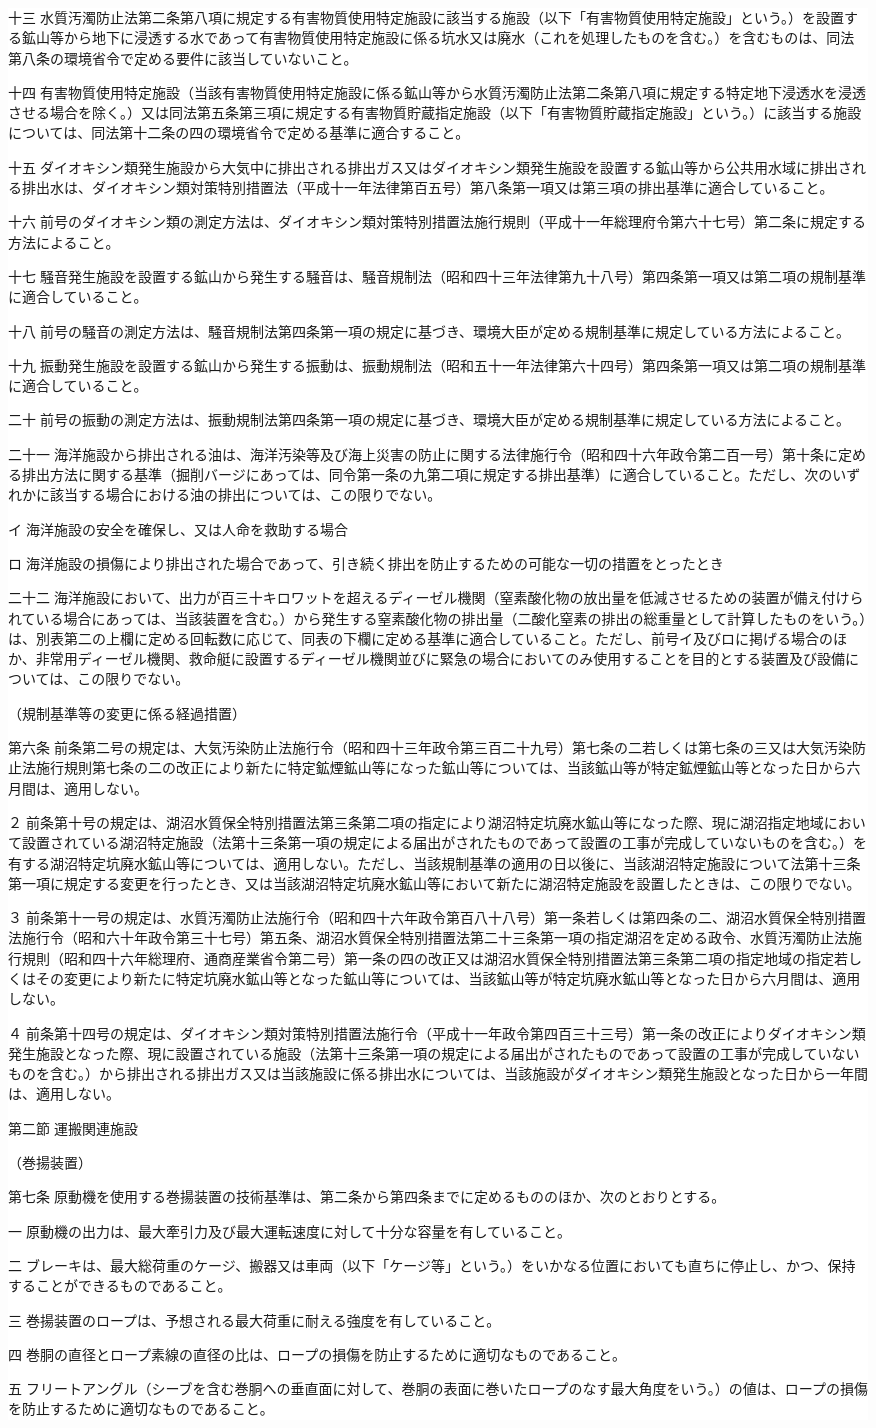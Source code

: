 十三 水質汚濁防止法第二条第八項に規定する有害物質使用特定施設に該当する施設（以下「有害物質使用特定施設」という。）を設置する鉱山等から地下に浸透する水であって有害物質使用特定施設に係る坑水又は廃水（これを処理したものを含む。）を含むものは、同法第八条の環境省令で定める要件に該当していないこと。

十四 有害物質使用特定施設（当該有害物質使用特定施設に係る鉱山等から水質汚濁防止法第二条第八項に規定する特定地下浸透水を浸透させる場合を除く。）又は同法第五条第三項に規定する有害物質貯蔵指定施設（以下「有害物質貯蔵指定施設」という。）に該当する施設については、同法第十二条の四の環境省令で定める基準に適合すること。

十五 ダイオキシン類発生施設から大気中に排出される排出ガス又はダイオキシン類発生施設を設置する鉱山等から公共用水域に排出される排出水は、ダイオキシン類対策特別措置法（平成十一年法律第百五号）第八条第一項又は第三項の排出基準に適合していること。

十六 前号のダイオキシン類の測定方法は、ダイオキシン類対策特別措置法施行規則（平成十一年総理府令第六十七号）第二条に規定する方法によること。

十七 騒音発生施設を設置する鉱山から発生する騒音は、騒音規制法（昭和四十三年法律第九十八号）第四条第一項又は第二項の規制基準に適合していること。

十八 前号の騒音の測定方法は、騒音規制法第四条第一項の規定に基づき、環境大臣が定める規制基準に規定している方法によること。

十九 振動発生施設を設置する鉱山から発生する振動は、振動規制法（昭和五十一年法律第六十四号）第四条第一項又は第二項の規制基準に適合していること。

二十 前号の振動の測定方法は、振動規制法第四条第一項の規定に基づき、環境大臣が定める規制基準に規定している方法によること。

二十一 海洋施設から排出される油は、海洋汚染等及び海上災害の防止に関する法律施行令（昭和四十六年政令第二百一号）第十条に定める排出方法に関する基準（掘削バージにあっては、同令第一条の九第二項に規定する排出基準）に適合していること。ただし、次のいずれかに該当する場合における油の排出については、この限りでない。

イ 海洋施設の安全を確保し、又は人命を救助する場合

ロ 海洋施設の損傷により排出された場合であって、引き続く排出を防止するための可能な一切の措置をとったとき

二十二 海洋施設において、出力が百三十キロワットを超えるディーゼル機関（窒素酸化物の放出量を低減させるための装置が備え付けられている場合にあっては、当該装置を含む。）から発生する窒素酸化物の排出量（二酸化窒素の排出の総重量として計算したものをいう。）は、別表第二の上欄に定める回転数に応じて、同表の下欄に定める基準に適合していること。ただし、前号イ及びロに掲げる場合のほか、非常用ディーゼル機関、救命艇に設置するディーゼル機関並びに緊急の場合においてのみ使用することを目的とする装置及び設備については、この限りでない。

（規制基準等の変更に係る経過措置）

第六条 前条第二号の規定は、大気汚染防止法施行令（昭和四十三年政令第三百二十九号）第七条の二若しくは第七条の三又は大気汚染防止法施行規則第七条の二の改正により新たに特定鉱煙鉱山等になった鉱山等については、当該鉱山等が特定鉱煙鉱山等となった日から六月間は、適用しない。

２ 前条第十号の規定は、湖沼水質保全特別措置法第三条第二項の指定により湖沼特定坑廃水鉱山等になった際、現に湖沼指定地域において設置されている湖沼特定施設（法第十三条第一項の規定による届出がされたものであって設置の工事が完成していないものを含む。）を有する湖沼特定坑廃水鉱山等については、適用しない。ただし、当該規制基準の適用の日以後に、当該湖沼特定施設について法第十三条第一項に規定する変更を行ったとき、又は当該湖沼特定坑廃水鉱山等において新たに湖沼特定施設を設置したときは、この限りでない。

３ 前条第十一号の規定は、水質汚濁防止法施行令（昭和四十六年政令第百八十八号）第一条若しくは第四条の二、湖沼水質保全特別措置法施行令（昭和六十年政令第三十七号）第五条、湖沼水質保全特別措置法第二十三条第一項の指定湖沼を定める政令、水質汚濁防止法施行規則（昭和四十六年総理府、通商産業省令第二号）第一条の四の改正又は湖沼水質保全特別措置法第三条第二項の指定地域の指定若しくはその変更により新たに特定坑廃水鉱山等となった鉱山等については、当該鉱山等が特定坑廃水鉱山等となった日から六月間は、適用しない。

４ 前条第十四号の規定は、ダイオキシン類対策特別措置法施行令（平成十一年政令第四百三十三号）第一条の改正によりダイオキシン類発生施設となった際、現に設置されている施設（法第十三条第一項の規定による届出がされたものであって設置の工事が完成していないものを含む。）から排出される排出ガス又は当該施設に係る排出水については、当該施設がダイオキシン類発生施設となった日から一年間は、適用しない。

第二節 運搬関連施設

（巻揚装置）

第七条 原動機を使用する巻揚装置の技術基準は、第二条から第四条までに定めるもののほか、次のとおりとする。

一 原動機の出力は、最大牽引力及び最大運転速度に対して十分な容量を有していること。

二 ブレーキは、最大総荷重のケージ、搬器又は車両（以下「ケージ等」という。）をいかなる位置においても直ちに停止し、かつ、保持することができるものであること。

三 巻揚装置のロープは、予想される最大荷重に耐える強度を有していること。

四 巻胴の直径とロープ素線の直径の比は、ロープの損傷を防止するために適切なものであること。

五 フリートアングル（シーブを含む巻胴への垂直面に対して、巻胴の表面に巻いたロープのなす最大角度をいう。）の値は、ロープの損傷を防止するために適切なものであること。

